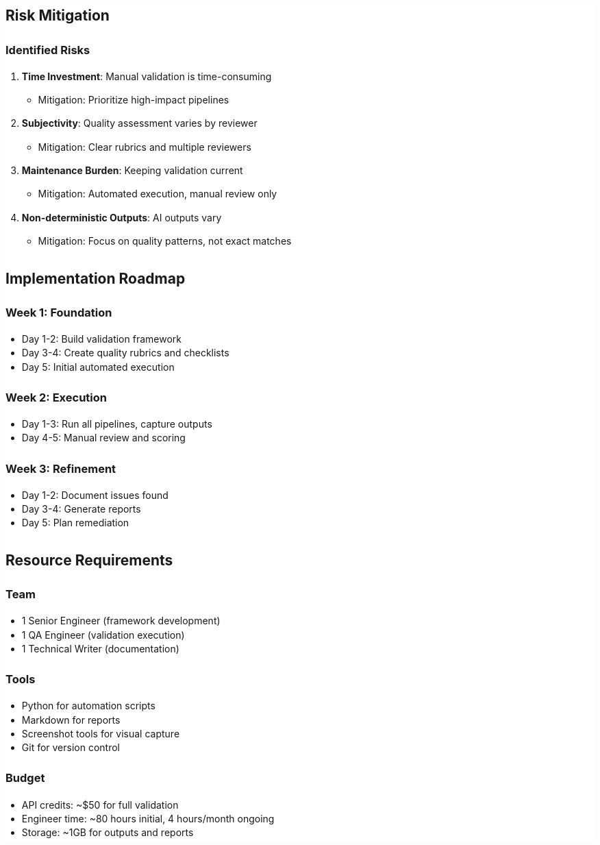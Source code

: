 ## Risk Mitigation

### Identified Risks
1. **Time Investment**: Manual validation is time-consuming
   - Mitigation: Prioritize high-impact pipelines
   
2. **Subjectivity**: Quality assessment varies by reviewer
   - Mitigation: Clear rubrics and multiple reviewers
   
3. **Maintenance Burden**: Keeping validation current
   - Mitigation: Automated execution, manual review only

4. **Non-deterministic Outputs**: AI outputs vary
   - Mitigation: Focus on quality patterns, not exact matches

## Implementation Roadmap

### Week 1: Foundation
- Day 1-2: Build validation framework
- Day 3-4: Create quality rubrics and checklists
- Day 5: Initial automated execution

### Week 2: Execution
- Day 1-3: Run all pipelines, capture outputs
- Day 4-5: Manual review and scoring

### Week 3: Refinement
- Day 1-2: Document issues found
- Day 3-4: Generate reports
- Day 5: Plan remediation

## Resource Requirements

### Team
- 1 Senior Engineer (framework development)
- 1 QA Engineer (validation execution)
- 1 Technical Writer (documentation)

### Tools
- Python for automation scripts
- Markdown for reports
- Screenshot tools for visual capture
- Git for version control

### Budget
- API credits: ~$50 for full validation
- Engineer time: ~80 hours initial, 4 hours/month ongoing
- Storage: ~1GB for outputs and reports
